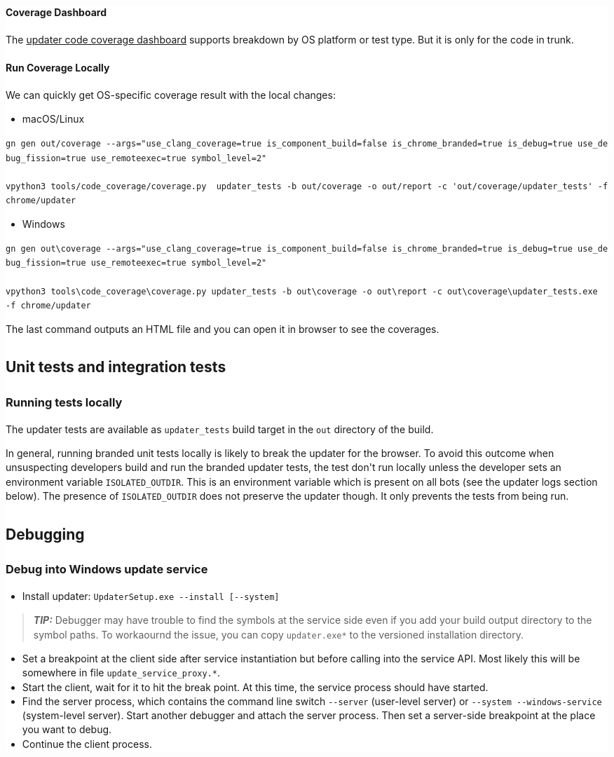 #### Coverage Dashboard
The [updater code coverage dashboard](https://analysis.chromium.org/coverage/p/chromium/dir?host=chromium.googlesource.com&project=chromium/src&ref=refs/heads/main&path=//chrome/updater/&platform=mac)
supports breakdown by OS platform or test type. But it is only for the code in
trunk.

#### Run Coverage Locally
We can quickly get OS-specific coverage result with the local changes:

* macOS/Linux
```
gn gen out/coverage --args="use_clang_coverage=true is_component_build=false is_chrome_branded=true is_debug=true use_debug_fission=true use_remoteexec=true symbol_level=2"

vpython3 tools/code_coverage/coverage.py  updater_tests -b out/coverage -o out/report -c 'out/coverage/updater_tests' -f chrome/updater
```

* Windows
```
gn gen out\coverage --args="use_clang_coverage=true is_component_build=false is_chrome_branded=true is_debug=true use_debug_fission=true use_remoteexec=true symbol_level=2"

vpython3 tools\code_coverage\coverage.py updater_tests -b out\coverage -o out\report -c out\coverage\updater_tests.exe  -f chrome/updater
```
The last command outputs an HTML file and you can open it in browser to see the
coverages.


## Unit tests and integration tests
### Running tests locally

The updater tests are available as `updater_tests` build target in the `out`
directory of the build.

In general, running branded unit tests locally is likely to break the updater
for the browser. To avoid this outcome when unsuspecting developers build and
run the branded updater tests, the test don't run locally unless the
developer sets an environment variable `ISOLATED_OUTDIR`. This is an
environment variable which is present on all bots (see the updater logs
section below). The presence of `ISOLATED_OUTDIR` does not preserve the
updater though. It only prevents the tests from being run.


## Debugging
### Debug into Windows update service

* Install updater: ```UpdaterSetup.exe --install [--system]```
> **_TIP:_**  Debugger may have trouble to find the symbols at the service
 side even if you add your build output directory to the symbol paths. To
workaournd the issue, you can copy `updater.exe*` to the versioned
installation directory.
* Set a breakpoint at the client side after service instantiation but before
calling into the service API. Most likely this will be somewhere in file
`update_service_proxy.*`.
* Start the client, wait for it to hit the break point. At this time, the
service process should have started.
* Find the server process, which contains the command line switch `--server`
(user-level server) or `--system --windows-service` (system-level server).
Start another debugger and attach the server process. Then set a server-side
breakpoint at the place you want to debug.
* Continue the client process.
